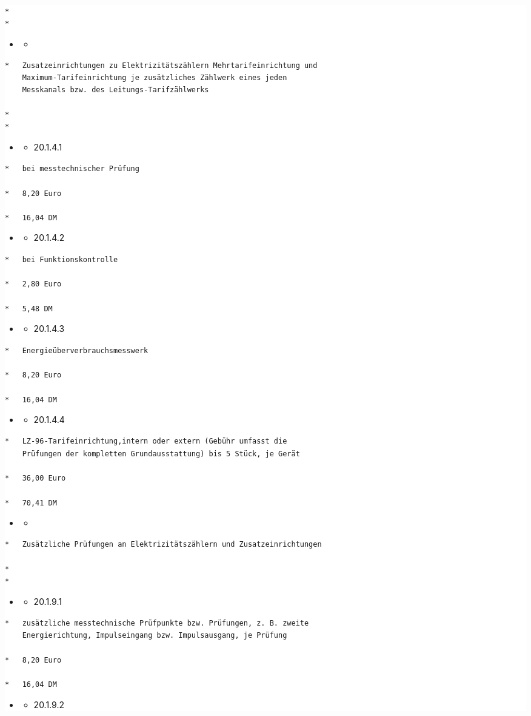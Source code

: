     *
    *

*    *
    *   Zusatzeinrichtungen zu Elektrizitätszählern Mehrtarifeinrichtung und
        Maximum-Tarifeinrichtung je zusätzliches Zählwerk eines jeden
        Messkanals bzw. des Leitungs-Tarifzählwerks

    *
    *

*    *   20.1.4.1

    *   bei messtechnischer Prüfung

    *   8,20 Euro

    *   16,04 DM


*    *   20.1.4.2

    *   bei Funktionskontrolle

    *   2,80 Euro

    *   5,48 DM


*    *   20.1.4.3

    *   Energieüberverbrauchsmesswerk

    *   8,20 Euro

    *   16,04 DM


*    *   20.1.4.4

    *   LZ-96-Tarifeinrichtung,intern oder extern (Gebühr umfasst die
        Prüfungen der kompletten Grundausstattung) bis 5 Stück, je Gerät

    *   36,00 Euro

    *   70,41 DM


*    *
    *   Zusätzliche Prüfungen an Elektrizitätszählern und Zusatzeinrichtungen

    *
    *

*    *   20.1.9.1

    *   zusätzliche messtechnische Prüfpunkte bzw. Prüfungen, z. B. zweite
        Energierichtung, Impulseingang bzw. Impulsausgang, je Prüfung

    *   8,20 Euro

    *   16,04 DM


*    *   20.1.9.2
